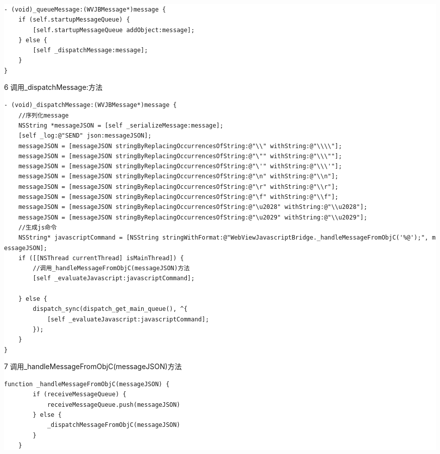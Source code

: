 ```
- (void)_queueMessage:(WVJBMessage*)message {
    if (self.startupMessageQueue) {
        [self.startupMessageQueue addObject:message];
    } else {
        [self _dispatchMessage:message];
    }
}

```

6 调用_dispatchMessage:方法

```
- (void)_dispatchMessage:(WVJBMessage*)message {
    //序列化message
    NSString *messageJSON = [self _serializeMessage:message];
    [self _log:@"SEND" json:messageJSON];
    messageJSON = [messageJSON stringByReplacingOccurrencesOfString:@"\\" withString:@"\\\\"];
    messageJSON = [messageJSON stringByReplacingOccurrencesOfString:@"\"" withString:@"\\\""];
    messageJSON = [messageJSON stringByReplacingOccurrencesOfString:@"\'" withString:@"\\\'"];
    messageJSON = [messageJSON stringByReplacingOccurrencesOfString:@"\n" withString:@"\\n"];
    messageJSON = [messageJSON stringByReplacingOccurrencesOfString:@"\r" withString:@"\\r"];
    messageJSON = [messageJSON stringByReplacingOccurrencesOfString:@"\f" withString:@"\\f"];
    messageJSON = [messageJSON stringByReplacingOccurrencesOfString:@"\u2028" withString:@"\\u2028"];
    messageJSON = [messageJSON stringByReplacingOccurrencesOfString:@"\u2029" withString:@"\\u2029"];
    //生成js命令
    NSString* javascriptCommand = [NSString stringWithFormat:@"WebViewJavascriptBridge._handleMessageFromObjC('%@');", messageJSON];
    if ([[NSThread currentThread] isMainThread]) {
        //调用_handleMessageFromObjC(messageJSON)方法
        [self _evaluateJavascript:javascriptCommand];

    } else {
        dispatch_sync(dispatch_get_main_queue(), ^{
            [self _evaluateJavascript:javascriptCommand];
        });
    }
}

```


7 调用_handleMessageFromObjC(messageJSON)方法

```
function _handleMessageFromObjC(messageJSON) {
		if (receiveMessageQueue) {
			receiveMessageQueue.push(messageJSON)
		} else {
			_dispatchMessageFromObjC(messageJSON)
		}
	}

```
